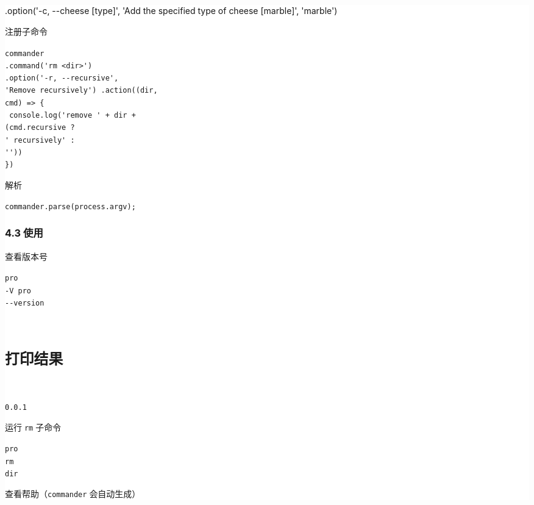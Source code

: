   .<span class="hljs-built_in">option</span>(<span class="hljs-string">&apos;-c, --cheese [type]&apos;</span>, <span class="hljs-symbol">&apos;Add</span> the specified <span class="hljs-keyword">type</span> <span class="hljs-keyword">of</span> cheese [marble]<span class="hljs-string">&apos;, &apos;</span>marble&apos;)</code></pre><p>&#x6CE8;&#x518C;&#x5B50;&#x547D;&#x4EE4;</p><div class="widget-codetool" style="display:none"><div class="widget-codetool--inner"><span class="selectCode code-tool" data-toggle="tooltip" data-placement="top" title="" data-original-title="&#x5168;&#x9009;"></span> <span type="button" class="copyCode code-tool" data-toggle="tooltip" data-placement="top" data-clipboard-text="commander
  .command(&apos;rm &lt;dir&gt;&apos;)
  .option(&apos;-r, --recursive&apos;, &apos;Remove recursively&apos;)
  .action((dir, cmd) =&gt; {
    console.log(&apos;remove &apos; + dir + (cmd.recursive ? &apos; recursively&apos; : &apos;&apos;))
  })" title="" data-original-title="&#x590D;&#x5236;"></span> <span type="button" class="saveToNote code-tool" data-toggle="tooltip" data-placement="top" title="" data-original-title="&#x653E;&#x8FDB;&#x7B14;&#x8BB0;"></span></div></div><pre class="hljs dockerfile"><code>commander
  .command(<span class="hljs-string">&apos;rm &lt;dir&gt;&apos;</span>)
  .option(<span class="hljs-string">&apos;-r, --recursive&apos;</span>, <span class="hljs-string">&apos;Remove recursively&apos;</span>)
  .action((dir, <span class="hljs-keyword">cmd</span><span class="bash">) =&gt; {
</span>    console.log(<span class="hljs-string">&apos;remove &apos;</span> + dir + (<span class="hljs-keyword">cmd</span>.<span class="bash">recursive ? <span class="hljs-string">&apos; recursively&apos;</span> : <span class="hljs-string">&apos;&apos;</span>))
</span>  })</code></pre><p>&#x89E3;&#x6790;</p><div class="widget-codetool" style="display:none"><div class="widget-codetool--inner"><span class="selectCode code-tool" data-toggle="tooltip" data-placement="top" title="" data-original-title="&#x5168;&#x9009;"></span> <span type="button" class="copyCode code-tool" data-toggle="tooltip" data-placement="top" data-clipboard-text="commander.parse(process.argv);" title="" data-original-title="&#x590D;&#x5236;"></span> <span type="button" class="saveToNote code-tool" data-toggle="tooltip" data-placement="top" title="" data-original-title="&#x653E;&#x8FDB;&#x7B14;&#x8BB0;"></span></div></div><pre class="hljs css"><code style="word-break:break-word;white-space:initial"><span class="hljs-selector-tag">commander</span><span class="hljs-selector-class">.parse</span>(<span class="hljs-selector-tag">process</span><span class="hljs-selector-class">.argv</span>);</code></pre><h3 id="articleHeader11">4.3 &#x4F7F;&#x7528;</h3><p>&#x67E5;&#x770B;&#x7248;&#x672C;&#x53F7;</p><div class="widget-codetool" style="display:none"><div class="widget-codetool--inner"><span class="selectCode code-tool" data-toggle="tooltip" data-placement="top" title="" data-original-title="&#x5168;&#x9009;"></span> <span type="button" class="copyCode code-tool" data-toggle="tooltip" data-placement="top" data-clipboard-text="pro -V
pro --version

# &#x6253;&#x5370;&#x7ED3;&#x679C;
0.0.1" title="" data-original-title="&#x590D;&#x5236;"></span> <span type="button" class="saveToNote code-tool" data-toggle="tooltip" data-placement="top" title="" data-original-title="&#x653E;&#x8FDB;&#x7B14;&#x8BB0;"></span></div></div><pre class="hljs stata"><code><span class="hljs-keyword">pro</span> -V
<span class="hljs-keyword">pro</span> --<span class="hljs-keyword">version</span>

# &#x6253;&#x5370;&#x7ED3;&#x679C;
0.0.1</code></pre><p>&#x8FD0;&#x884C; <code>rm</code> &#x5B50;&#x547D;&#x4EE4;</p><div class="widget-codetool" style="display:none"><div class="widget-codetool--inner"><span class="selectCode code-tool" data-toggle="tooltip" data-placement="top" title="" data-original-title="&#x5168;&#x9009;"></span> <span type="button" class="copyCode code-tool" data-toggle="tooltip" data-placement="top" data-clipboard-text="pro rm dir" title="" data-original-title="&#x590D;&#x5236;"></span> <span type="button" class="saveToNote code-tool" data-toggle="tooltip" data-placement="top" title="" data-original-title="&#x653E;&#x8FDB;&#x7B14;&#x8BB0;"></span></div></div><pre class="hljs stata"><code style="word-break:break-word;white-space:initial"><span class="hljs-keyword">pro</span> <span class="hljs-keyword">rm</span> <span class="hljs-keyword">dir</span></code></pre><p>&#x67E5;&#x770B;&#x5E2E;&#x52A9;&#xFF08;<code>commander</code> &#x4F1A;&#x81EA;&#x52A8;&#x751F;&#x6210;&#xFF09;</p><div class="widget-codetool" style="display:none"><div class="widget-codetool--inner"><span class="selectCode code-tool" data-toggle="tooltip" data-placement="top" title="" data-original-title="&#x5168;&#x9009;"></span> <span type="button" class="copyCode code-tool" data-toggle="tooltip" data-placement="top" data-clipboard-text="pro -h
pro --help
